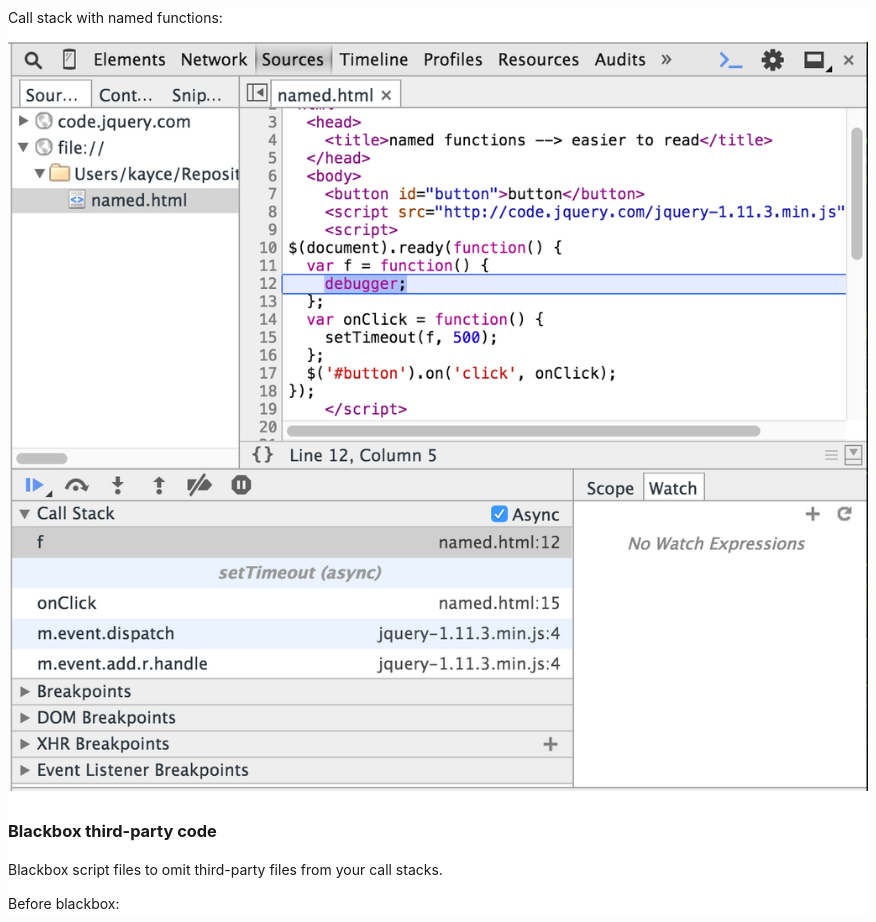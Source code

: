 Call stack with named functions: 

![Call stack with easier-to-read named function](imgs/named.png)



### Blackbox third-party code

Blackbox script files to omit third-party files from your call stacks.

Before blackbox:
